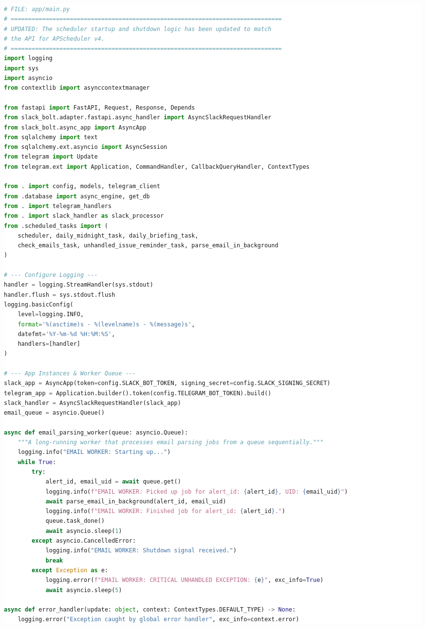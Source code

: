 ```python
# FILE: app/main.py
# ==============================================================================
# UPDATED: The scheduler startup and shutdown logic has been updated to match
# the API for APScheduler v4.
# ==============================================================================
import logging
import sys
import asyncio
from contextlib import asynccontextmanager

from fastapi import FastAPI, Request, Response, Depends
from slack_bolt.adapter.fastapi.async_handler import AsyncSlackRequestHandler
from slack_bolt.async_app import AsyncApp
from sqlalchemy import text
from sqlalchemy.ext.asyncio import AsyncSession
from telegram import Update
from telegram.ext import Application, CommandHandler, CallbackQueryHandler, ContextTypes

from . import config, models, telegram_client
from .database import async_engine, get_db
from . import telegram_handlers
from . import slack_handler as slack_processor
from .scheduled_tasks import (
    scheduler, daily_midnight_task, daily_briefing_task,
    check_emails_task, unhandled_issue_reminder_task, parse_email_in_background
)

# --- Configure Logging ---
handler = logging.StreamHandler(sys.stdout)
handler.flush = sys.stdout.flush
logging.basicConfig(
    level=logging.INFO,
    format='%(asctime)s - %(levelname)s - %(message)s',
    datefmt='%Y-%m-%d %H:%M:%S',
    handlers=[handler]
)

# --- App Instances & Worker Queue ---
slack_app = AsyncApp(token=config.SLACK_BOT_TOKEN, signing_secret=config.SLACK_SIGNING_SECRET)
telegram_app = Application.builder().token(config.TELEGRAM_BOT_TOKEN).build()
slack_handler = AsyncSlackRequestHandler(slack_app)
email_queue = asyncio.Queue()

async def email_parsing_worker(queue: asyncio.Queue):
    """A long-running worker that processes email parsing jobs from a queue sequentially."""
    logging.info("EMAIL WORKER: Starting up...")
    while True:
        try:
            alert_id, email_uid = await queue.get()
            logging.info(f"EMAIL WORKER: Picked up job for alert_id: {alert_id}, UID: {email_uid}")
            await parse_email_in_background(alert_id, email_uid)
            logging.info(f"EMAIL WORKER: Finished job for alert_id: {alert_id}.")
            queue.task_done()
            await asyncio.sleep(1)
        except asyncio.CancelledError:
            logging.info("EMAIL WORKER: Shutdown signal received.")
            break
        except Exception as e:
            logging.error(f"EMAIL WORKER: CRITICAL UNHANDLED EXCEPTION: {e}", exc_info=True)
            await asyncio.sleep(5)

async def error_handler(update: object, context: ContextTypes.DEFAULT_TYPE) -> None:
    logging.error("Exception caught by global error handler", exc_info=context.error)
```